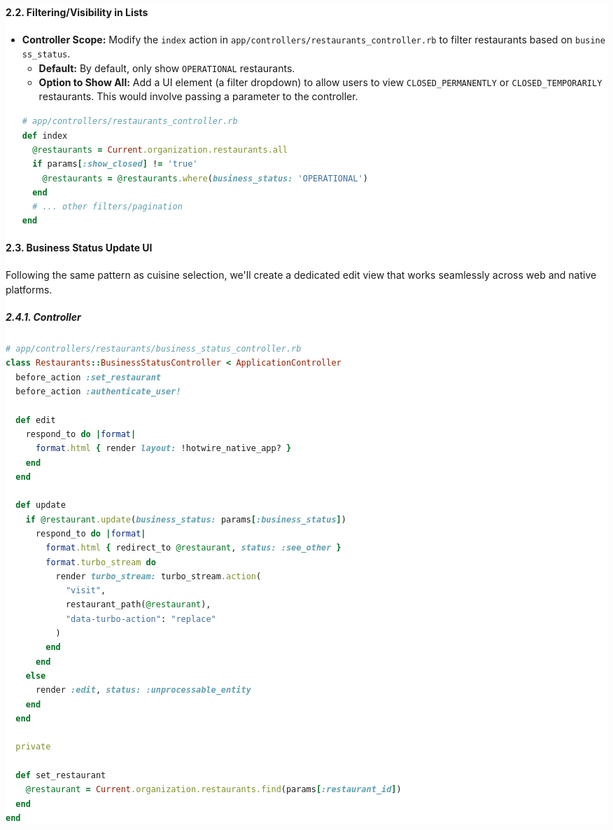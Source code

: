 

#### 2.2. Filtering/Visibility in Lists
*   **Controller Scope:** Modify the `index` action in `app/controllers/restaurants_controller.rb` to filter restaurants based on `business_status`.
    *   **Default:** By default, only show `OPERATIONAL` restaurants.
    *   **Option to Show All:** Add a UI element (a filter dropdown) to allow users to view `CLOSED_PERMANENTLY` or `CLOSED_TEMPORARILY` restaurants. This would involve passing a parameter to the controller.
    ```ruby
    # app/controllers/restaurants_controller.rb
    def index
      @restaurants = Current.organization.restaurants.all
      if params[:show_closed] != 'true'
        @restaurants = @restaurants.where(business_status: 'OPERATIONAL')
      end
      # ... other filters/pagination
    end
    ```

#### 2.3. Business Status Update UI

Following the same pattern as cuisine selection, we'll create a dedicated edit view that works seamlessly across web and native platforms.

##### 2.4.1. Controller
```ruby
# app/controllers/restaurants/business_status_controller.rb
class Restaurants::BusinessStatusController < ApplicationController
  before_action :set_restaurant
  before_action :authenticate_user!

  def edit
    respond_to do |format|
      format.html { render layout: !hotwire_native_app? }
    end
  end

  def update
    if @restaurant.update(business_status: params[:business_status])
      respond_to do |format|
        format.html { redirect_to @restaurant, status: :see_other }
        format.turbo_stream do
          render turbo_stream: turbo_stream.action(
            "visit",
            restaurant_path(@restaurant),
            "data-turbo-action": "replace"
          )
        end
      end
    else
      render :edit, status: :unprocessable_entity
    end
  end

  private

  def set_restaurant
    @restaurant = Current.organization.restaurants.find(params[:restaurant_id])
  end
end
```
